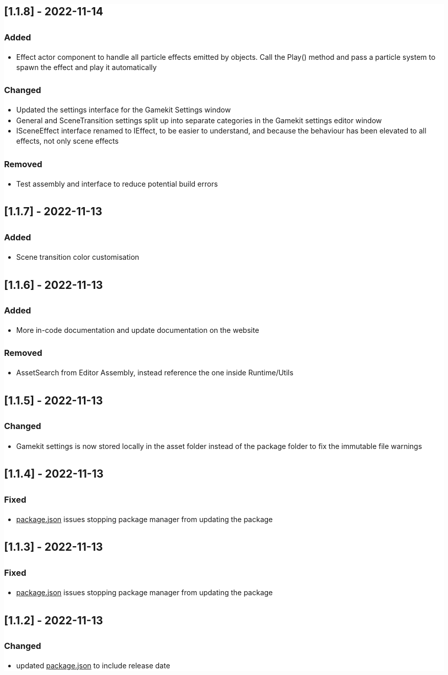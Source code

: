 ## [1.1.8] - 2022-11-14
### Added
- Effect actor component to handle all particle effects emitted by objects. Call the Play() method and pass a particle system to spawn the effect and play it automatically
### Changed
- Updated the settings interface for the Gamekit Settings window
- General and SceneTransition settings split up into separate categories in the Gamekit settings editor window
- ISceneEffect interface renamed to IEffect, to be easier to understand, and because the behaviour has been elevated to all effects, not only scene effects
### Removed
- Test assembly and interface to reduce potential build errors

## [1.1.7] - 2022-11-13
### Added
- Scene transition color customisation

## [1.1.6] - 2022-11-13
### Added
- More in-code documentation and update documentation on the website
### Removed
- AssetSearch from Editor Assembly, instead reference the one inside Runtime/Utils

## [1.1.5] - 2022-11-13
### Changed
- Gamekit settings is now stored locally in the asset folder instead of the package folder to fix the immutable file warnings

## [1.1.4] - 2022-11-13
### Fixed
- [package.json](package.json) issues stopping package manager from updating the package

## [1.1.3] - 2022-11-13
### Fixed
- [package.json](package.json) issues stopping package manager from updating the package

## [1.1.2] - 2022-11-13
### Changed
- updated [package.json](package.json) to include release date 
